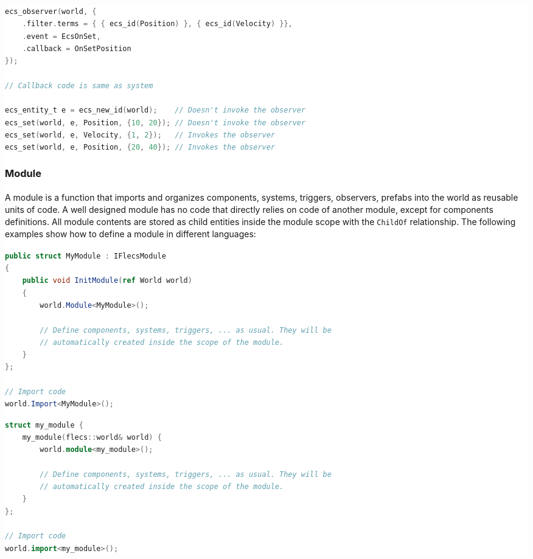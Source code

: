```c title="C"
ecs_observer(world, {
    .filter.terms = { { ecs_id(Position) }, { ecs_id(Velocity) }},
    .event = EcsOnSet,
    .callback = OnSetPosition
});

// Callback code is same as system

ecs_entity_t e = ecs_new_id(world);    // Doesn't invoke the observer
ecs_set(world, e, Position, {10, 20}); // Doesn't invoke the observer
ecs_set(world, e, Velocity, {1, 2});   // Invokes the observer
ecs_set(world, e, Position, {20, 40}); // Invokes the observer
```

</TabItem>

</Tabs>

### Module
A module is a function that imports and organizes components, systems, triggers, observers, prefabs into the world as reusable units of code. A well designed module has no code that directly relies on code of another module, except for components definitions. All module contents are stored as child entities inside the module scope with the `ChildOf` relationship. The following examples show how to define a module in different languages:

<Tabs>

<TabItem value="C#" label="C#">

```csharp title="C#"
public struct MyModule : IFlecsModule
{
    public void InitModule(ref World world)
    {
        world.Module<MyModule>();

        // Define components, systems, triggers, ... as usual. They will be
        // automatically created inside the scope of the module.
    }
};

// Import code
world.Import<MyModule>();
```

</TabItem>

<TabItem value="C++" label="C++">

```cpp title="C++""
struct my_module {
    my_module(flecs::world& world) {
        world.module<my_module>();

        // Define components, systems, triggers, ... as usual. They will be
        // automatically created inside the scope of the module.
    }
};

// Import code
world.import<my_module>();
```

